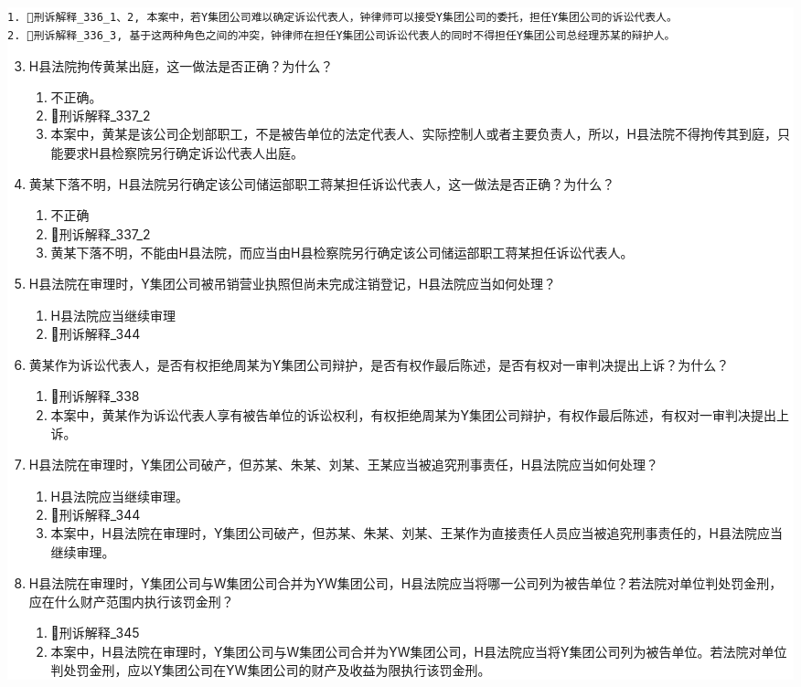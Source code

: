     1. 🚪刑诉解释_336_1、2, 本案中，若Y集团公司难以确定诉讼代表人，钟律师可以接受Y集团公司的委托，担任Y集团公司的诉讼代表人。
    2. 🚪刑诉解释_336_3, 基于这两种角色之间的冲突，钟律师在担任Y集团公司诉讼代表人的同时不得担任Y集团公司总经理苏某的辩护人。

3. H县法院拘传黄某出庭，这一做法是否正确？为什么？

    1. 不正确。
    2. 🚪刑诉解释_337_2
    3. 本案中，黄某是该公司企划部职工，不是被告单位的法定代表人、实际控制人或者主要负责人，所以，H县法院不得拘传其到庭，只能要求H县检察院另行确定诉讼代表人出庭。

4. 黄某下落不明，H县法院另行确定该公司储运部职工蒋某担任诉讼代表人，这一做法是否正确？为什么？

    1. 不正确
    2. 🚪刑诉解释_337_2
    3. 黄某下落不明，不能由H县法院，而应当由H县检察院另行确定该公司储运部职工蒋某担任诉讼代表人。

5. H县法院在审理时，Y集团公司被吊销营业执照但尚未完成注销登记，H县法院应当如何处理？

    1. H县法院应当继续审理
    2. 🚪刑诉解释_344

6. 黄某作为诉讼代表人，是否有权拒绝周某为Y集团公司辩护，是否有权作最后陈述，是否有权对一审判决提出上诉？为什么？

    1. 🚪刑诉解释_338
    2. 本案中，黄某作为诉讼代表人享有被告单位的诉讼权利，有权拒绝周某为Y集团公司辩护，有权作最后陈述，有权对一审判决提出上诉。

7. H县法院在审理时，Y集团公司破产，但苏某、朱某、刘某、王某应当被追究刑事责任，H县法院应当如何处理？

    1. H县法院应当继续审理。
    2. 🚪刑诉解释_344
    3. 本案中，H县法院在审理时，Y集团公司破产，但苏某、朱某、刘某、王某作为直接责任人员应当被追究刑事责任的，H县法院应当继续审理。

8. H县法院在审理时，Y集团公司与W集团公司合并为YW集团公司，H县法院应当将哪一公司列为被告单位？若法院对单位判处罚金刑，应在什么财产范围内执行该罚金刑？

    1. 🚪刑诉解释_345
    2. 本案中，H县法院在审理时，Y集团公司与W集团公司合并为YW集团公司，H县法院应当将Y集团公司列为被告单位。若法院对单位判处罚金刑，应以Y集团公司在YW集团公司的财产及收益为限执行该罚金刑。
